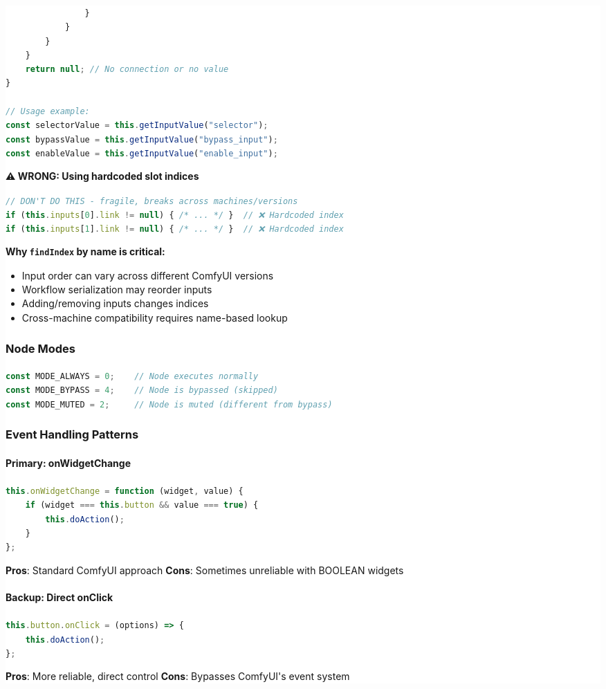 ```javascript
                }
            }
        }
    }
    return null; // No connection or no value
}

// Usage example:
const selectorValue = this.getInputValue("selector");
const bypassValue = this.getInputValue("bypass_input");
const enableValue = this.getInputValue("enable_input");
```

**⚠️ WRONG: Using hardcoded slot indices**
```javascript
// DON'T DO THIS - fragile, breaks across machines/versions
if (this.inputs[0].link != null) { /* ... */ }  // ❌ Hardcoded index
if (this.inputs[1].link != null) { /* ... */ }  // ❌ Hardcoded index
```

**Why `findIndex` by name is critical:**
- Input order can vary across different ComfyUI versions
- Workflow serialization may reorder inputs
- Adding/removing inputs changes indices
- Cross-machine compatibility requires name-based lookup

### **Node Modes**
```javascript
const MODE_ALWAYS = 0;    // Node executes normally
const MODE_BYPASS = 4;    // Node is bypassed (skipped)
const MODE_MUTED = 2;     // Node is muted (different from bypass)
```

### **Event Handling Patterns**

#### **Primary: onWidgetChange**
```javascript
this.onWidgetChange = function (widget, value) {
    if (widget === this.button && value === true) {
        this.doAction();
    }
};
```
**Pros**: Standard ComfyUI approach
**Cons**: Sometimes unreliable with BOOLEAN widgets

#### **Backup: Direct onClick**
```javascript
this.button.onClick = (options) => {
    this.doAction();
};
```
**Pros**: More reliable, direct control
**Cons**: Bypasses ComfyUI's event system
